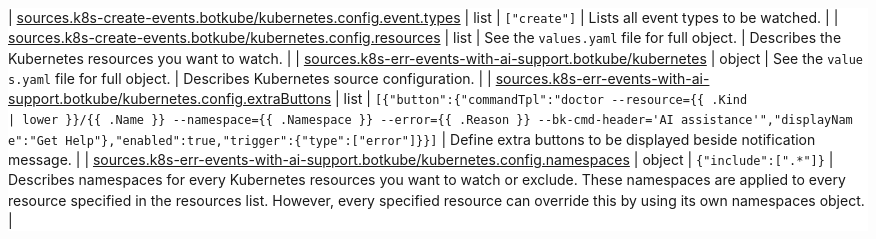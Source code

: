 | [sources.k8s-create-events.botkube/kubernetes.config.event.types](https://github.com/kubeshop/botkube/blob/release-1.4/helm/botkube/values.yaml#L450)                                         | list   | `["create"]`                                                                                                                                                                                                                                                                                                                                                                                                                                                                                                     | Lists all event types to be watched.                                                                                                                                                                                                                                                                                                                                                                                                                               |
| [sources.k8s-create-events.botkube/kubernetes.config.resources](https://github.com/kubeshop/botkube/blob/release-1.4/helm/botkube/values.yaml#L455)                                           | list   | See the `values.yaml` file for full object.                                                                                                                                                                                                                                                                                                                                                                                                                                                                      | Describes the Kubernetes resources you want to watch.                                                                                                                                                                                                                                                                                                                                                                                                              |
| [sources.k8s-err-events-with-ai-support.botkube/kubernetes](https://github.com/kubeshop/botkube/blob/release-1.4/helm/botkube/values.yaml#L472)                                               | object | See the `values.yaml` file for full object.                                                                                                                                                                                                                                                                                                                                                                                                                                                                      | Describes Kubernetes source configuration.                                                                                                                                                                                                                                                                                                                                                                                                                         |
| [sources.k8s-err-events-with-ai-support.botkube/kubernetes.config.extraButtons](https://github.com/kubeshop/botkube/blob/release-1.4/helm/botkube/values.yaml#L477)                           | list   | `[{"button":{"commandTpl":"doctor --resource={{ .Kind                                                                                                                                                                                                                                                                                                                                                                                                                                                            | lower }}/{{ .Name }} --namespace={{ .Namespace }} --error={{ .Reason }} --bk-cmd-header='AI assistance'","displayName":"Get Help"},"enabled":true,"trigger":{"type":["error"]}}]`                                                                                                                                                                                                                                                                                  | Define extra buttons to be displayed beside notification message. |
| [sources.k8s-err-events-with-ai-support.botkube/kubernetes.config.namespaces](https://github.com/kubeshop/botkube/blob/release-1.4/helm/botkube/values.yaml#L488)                             | object | `{"include":[".*"]}`                                                                                                                                                                                                                                                                                                                                                                                                                                                                                             | Describes namespaces for every Kubernetes resources you want to watch or exclude. These namespaces are applied to every resource specified in the resources list. However, every specified resource can override this by using its own namespaces object.                                                                                                                                                                                                          |
